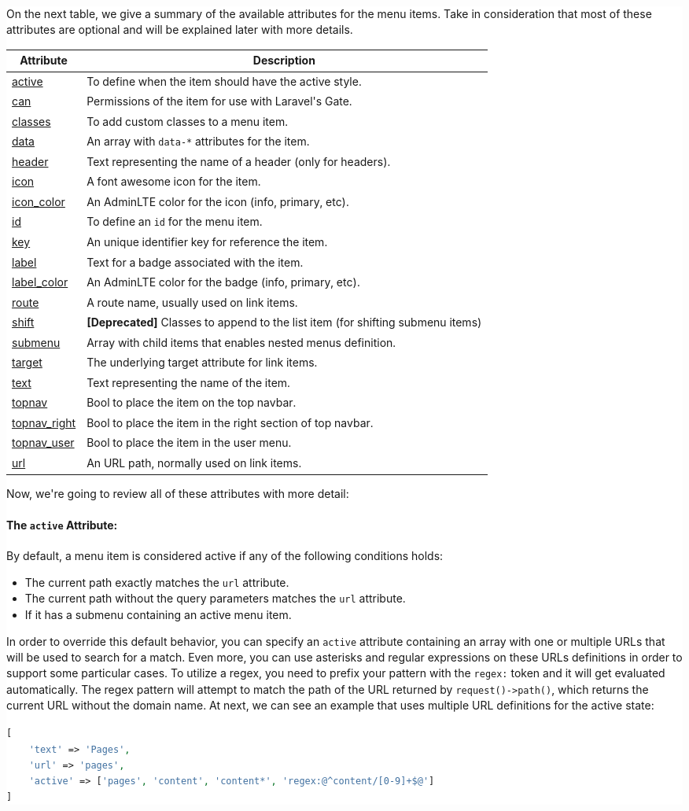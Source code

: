 On the next table, we give a summary of the available attributes for the menu items. Take in consideration that most of these attributes are optional and will be explained later with more details.

Attribute                                   | Description
--------------------------------------------|------------
[active](#the-active-attribute)             | To define when the item should have the active style.
[can](#the-can-attribute)                   | Permissions of the item for use with Laravel's Gate.
[classes](#the-classes-attribute)           | To add custom classes to a menu item.
[data](#the-data-attribute)                 | An array with `data-*` attributes for the item.
[header](#the-header-attribute)             | Text representing the name of a header (only for headers).
[icon](#the-icon-and-icon-color-attributes) | A font awesome icon for the item.
[icon_color](#the-icon-and-icon-color-attributes) | An AdminLTE color for the icon (info, primary, etc).
[id](#the-id-attribute)                     | To define an `id` for the menu item.
[key](#the-key-attribute)                   | An unique identifier key for reference the item.
[label](#the-label-and-label-color-attributes) | Text for a badge associated with the item.
[label_color](#the-label-and-label-color-attributes) | An AdminLTE color for the badge (info, primary, etc).
[route](#the-route-attribute)               | A route name, usually used on link items.
[shift](#the-shift-attribute)               | **[Deprecated]** Classes to append to the list item (for shifting submenu items)
[submenu](#the-submenu-attribute)           | Array with child items that enables nested menus definition.
[target](#the-target-attribute)             | The underlying target attribute for link items.
[text](#the-text-attribute)                 | Text representing the name of the item.
[topnav](#the-topnav-topnav-right-and-topnav-user-attributes) | Bool to place the item on the top navbar.
[topnav_right](#the-topnav-topnav-right-and-topnav-user-attributes) | Bool to place the item in the right section of top navbar.
[topnav_user](#the-topnav-topnav-right-and-topnav-user-attributes) | Bool to place the item in the user menu.
[url](#the-url-attribute) | An URL path, normally used on link items.

Now, we're going to review all of these attributes with more detail:

#### The __`active`__ Attribute:

By default, a menu item is considered active if any of the following conditions holds:

- The current path exactly matches the `url` attribute.
- The current path without the query parameters matches the `url` attribute.
- If it has a submenu containing an active menu item.

In order to override this default behavior, you can specify an `active` attribute containing an array with one or multiple URLs that will be used to search for a match. Even more, you can use asterisks and regular expressions on these URLs definitions in order to support some particular cases. To utilize a regex, you need to prefix your pattern with the `regex:` token and it will get evaluated automatically. The regex pattern will attempt to match the path of the URL returned by `request()->path()`, which returns the current URL without the domain name. At next, we can see an example that uses multiple URL definitions for the active state:

```php
[
    'text' => 'Pages',
    'url' => 'pages',
    'active' => ['pages', 'content', 'content*', 'regex:@^content/[0-9]+$@']
]
```
